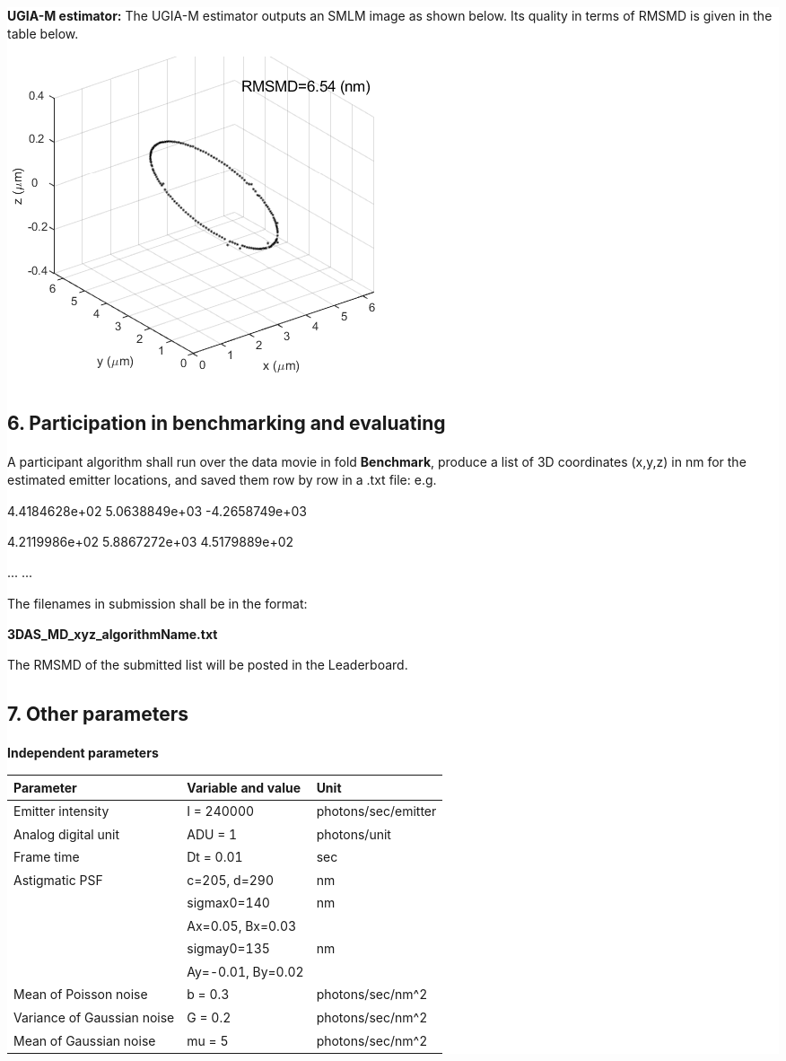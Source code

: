 **UGIA-M estimator:** The UGIA-M estimator outputs an SMLM image as shown below. Its quality in terms of RMSMD is given in the table below. 

![Alt text](https://github.com/SunCCNY/NAIRR-SMLM/blob/main/3DAS_MD/Docs/Fig3DAS_MD_Benchmark_xyz_UGIA-M.png)

## 6. Participation in benchmarking and evaluating
A participant algorithm shall run over the data movie in fold **Benchmark**, produce a list of 3D coordinates (x,y,z) in nm for the estimated emitter locations, and saved them row by row in a .txt file: e.g.

4.4184628e+02 5.0638849e+03 -4.2658749e+03

4.2119986e+02 5.8867272e+03  4.5179889e+02 

... ...

The filenames in submission shall be in the format:

**3DAS_MD_xyz_algorithmName.txt** 

The RMSMD of the submitted list will be posted in the Leaderboard. 

## 7. Other parameters
**Independent parameters**

|Parameter |Variable and value| Unit|
|:-----|:-----|:-----|
|Emitter intensity |I = 240000|photons/sec/emitter|
|Analog digital unit |ADU = 1|photons/unit|
|Frame time |Dt = 0.01|sec|
|Astigmatic PSF |c=205, d=290	| nm |
| |sigmax0=140	| nm |
| |Ax=0.05, Bx=0.03	|  |
| |sigmay0=135	| nm |
| |Ay=-0.01, By=0.02|  |	
|Mean of Poisson noise |b = 0.3|photons/sec/nm^2|
|Variance of Gaussian noise |G = 0.2|photons/sec/nm^2| 
|Mean of Gaussian noise |mu = 5|photons/sec/nm^2|
